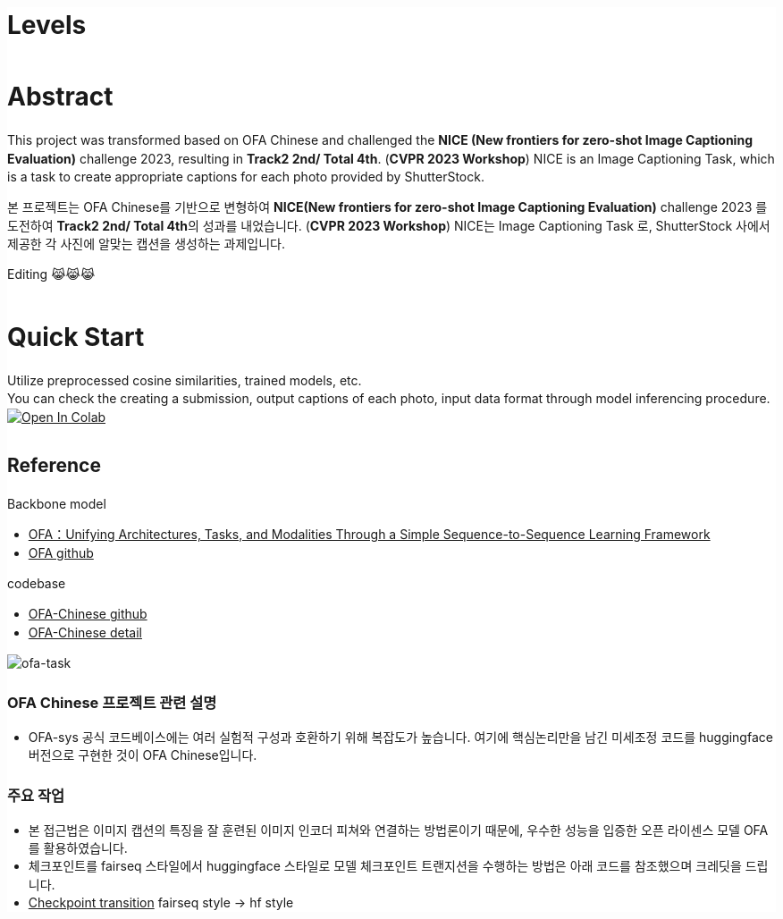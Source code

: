 # Levels
# Abstract

This project was transformed based on OFA Chinese and challenged the **NICE (New frontiers for zero-shot Image Captioning Evaluation)** challenge 2023, resulting in **Track2 2nd/ Total 4th**. (**CVPR 2023 Workshop**)
NICE is an Image Captioning Task, which is a task to create appropriate captions for each photo provided by ShutterStock.

본 프로젝트는 OFA Chinese를 기반으로 변형하여 **NICE(New frontiers for zero-shot Image Captioning Evaluation)** challenge 2023 를 도전하여 **Track2 2nd/ Total 4th**의 성과를 내었습니다. (**CVPR 2023 Workshop**)
NICE는 Image Captioning Task 로, ShutterStock 사에서 제공한 각 사진에 알맞는 캡션을 생성하는 과제입니다.

Editing :joy_cat::joy_cat::joy_cat:

# Quick Start 

Utilize preprocessed cosine similarities, trained models, etc.<br>
You can check the creating a submission, output captions of each photo, input data format through model inferencing procedure.<br>
[![Open In Colab](https://colab.research.google.com/assets/colab-badge.svg)](https://colab.research.google.com/github/calisolo/Levels_image_captioning_NICE/blob/master/NICE_quickstart.ipynb)


## Reference

Backbone model 
- [OFA：Unifying Architectures, Tasks, and Modalities Through a Simple Sequence-to-Sequence Learning Framework](https://arxiv.org/pdf/2202.03052.pdf)  
- [OFA github](https://github.com/OFA-Sys/OFA)

codebase
- [OFA-Chinese github](https://github.com/yangjianxin1/OFA-Chinese) 
- [OFA-Chinese detail](https://mp.weixin.qq.com/s/thRbR1i6cZk8zUz3y2mq6g)


![ofa-task](./images/ofa-task.png)

### OFA Chinese 프로젝트 관련 설명
- OFA-sys 공식 코드베이스에는 여러 실험적 구성과 호환하기 위해 복잡도가 높습니다. 여기에 핵심논리만을 남긴 미세조정 코드를 huggingface 버전으로 구현한 것이 OFA Chinese입니다.


### 주요 작업
- 본 접근법은 이미지 캡션의 특징을 잘 훈련된 이미지 인코더 피쳐와 연결하는 방법론이기 때문에, 우수한 성능을 입증한 오픈 라이센스 모델 OFA를 활용하였습니다.
- 체크포인트를 fairseq 스타일에서 huggingface 스타일로 모델 체크포인트 트랜지션을 수행하는 방법은 아래 코드를 참조했으며 크레딧을 드립니다.
- [Checkpoint transition](https://colab.research.google.com/drive/1LLJewY92LXdeug5m_ceMUHdlqrRQwSQJ?usp=sharing)
 fairseq style -> hf style
